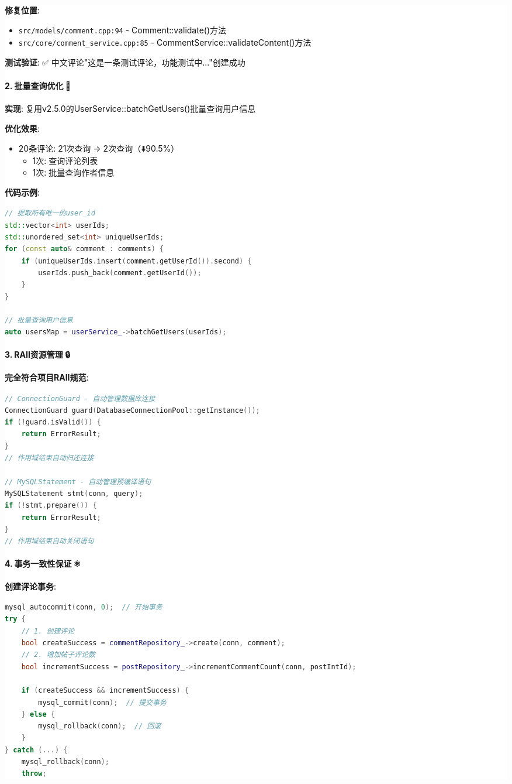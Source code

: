 **修复位置**:
- `src/models/comment.cpp:94` - Comment::validate()方法
- `src/core/comment_service.cpp:85` - CommentService::validateContent()方法

**测试验证**: ✅ 中文评论"这是一条测试评论，功能测试中..."创建成功

#### 2. 批量查询优化 🚀
**实现**: 复用v2.5.0的UserService::batchGetUsers()批量查询用户信息

**优化效果**:
- 20条评论: 21次查询 → 2次查询（⬇️90.5%）
  - 1次: 查询评论列表
  - 1次: 批量查询作者信息

**代码示例**:
```cpp
// 提取所有唯一的user_id
std::vector<int> userIds;
std::unordered_set<int> uniqueUserIds;
for (const auto& comment : comments) {
    if (uniqueUserIds.insert(comment.getUserId()).second) {
        userIds.push_back(comment.getUserId());
    }
}

// 批量查询用户信息
auto usersMap = userService_->batchGetUsers(userIds);
```

#### 3. RAII资源管理 🔒
**完全符合项目RAII规范**:

```cpp
// ConnectionGuard - 自动管理数据库连接
ConnectionGuard guard(DatabaseConnectionPool::getInstance());
if (!guard.isValid()) {
    return ErrorResult;
}
// 作用域结束自动归还连接

// MySQLStatement - 自动管理预编译语句
MySQLStatement stmt(conn, query);
if (!stmt.prepare()) {
    return ErrorResult;
}
// 作用域结束自动关闭语句
```

#### 4. 事务一致性保证 ⚛️
**创建评论事务**:
```cpp
mysql_autocommit(conn, 0);  // 开始事务
try {
    // 1. 创建评论
    bool createSuccess = commentRepository_->create(conn, comment);
    // 2. 增加帖子评论数
    bool incrementSuccess = postRepository_->incrementCommentCount(conn, postIntId);

    if (createSuccess && incrementSuccess) {
        mysql_commit(conn);  // 提交事务
    } else {
        mysql_rollback(conn);  // 回滚
    }
} catch (...) {
    mysql_rollback(conn);
    throw;
```